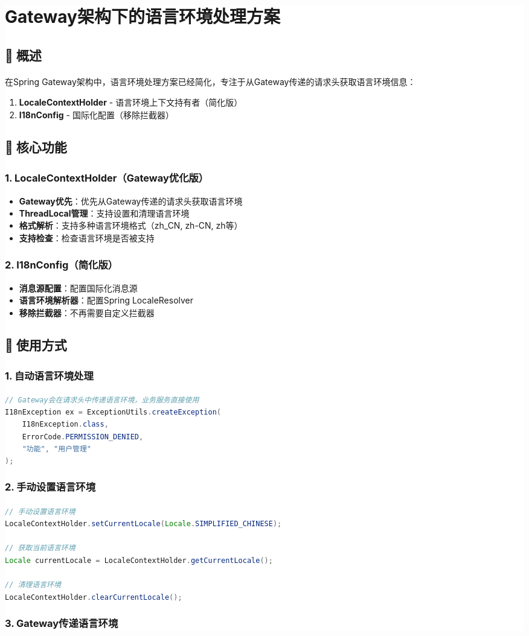 # Gateway架构下的语言环境处理方案

## 📖 概述

在Spring Gateway架构中，语言环境处理方案已经简化，专注于从Gateway传递的请求头获取语言环境信息：

1. **LocaleContextHolder** - 语言环境上下文持有者（简化版）
2. **I18nConfig** - 国际化配置（移除拦截器）

## 🎯 核心功能

### 1. LocaleContextHolder（Gateway优化版）
- **Gateway优先**：优先从Gateway传递的请求头获取语言环境
- **ThreadLocal管理**：支持设置和清理语言环境
- **格式解析**：支持多种语言环境格式（zh_CN, zh-CN, zh等）
- **支持检查**：检查语言环境是否被支持

### 2. I18nConfig（简化版）
- **消息源配置**：配置国际化消息源
- **语言环境解析器**：配置Spring LocaleResolver
- **移除拦截器**：不再需要自定义拦截器

## 🚀 使用方式

### 1. 自动语言环境处理

```java
// Gateway会在请求头中传递语言环境，业务服务直接使用
I18nException ex = ExceptionUtils.createException(
    I18nException.class, 
    ErrorCode.PERMISSION_DENIED, 
    "功能", "用户管理"
);
```

### 2. 手动设置语言环境

```java
// 手动设置语言环境
LocaleContextHolder.setCurrentLocale(Locale.SIMPLIFIED_CHINESE);

// 获取当前语言环境
Locale currentLocale = LocaleContextHolder.getCurrentLocale();

// 清理语言环境
LocaleContextHolder.clearCurrentLocale();
```

### 3. Gateway传递语言环境
